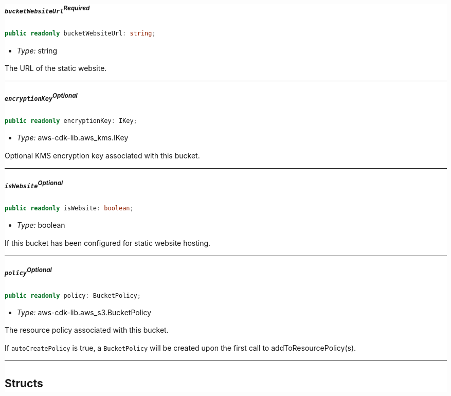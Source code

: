 ##### `bucketWebsiteUrl`<sup>Required</sup> <a name="bucketWebsiteUrl" id="@yicr/aws-secure-bucket.SecureBucket.property.bucketWebsiteUrl"></a>

```typescript
public readonly bucketWebsiteUrl: string;
```

- *Type:* string

The URL of the static website.

---

##### `encryptionKey`<sup>Optional</sup> <a name="encryptionKey" id="@yicr/aws-secure-bucket.SecureBucket.property.encryptionKey"></a>

```typescript
public readonly encryptionKey: IKey;
```

- *Type:* aws-cdk-lib.aws_kms.IKey

Optional KMS encryption key associated with this bucket.

---

##### `isWebsite`<sup>Optional</sup> <a name="isWebsite" id="@yicr/aws-secure-bucket.SecureBucket.property.isWebsite"></a>

```typescript
public readonly isWebsite: boolean;
```

- *Type:* boolean

If this bucket has been configured for static website hosting.

---

##### `policy`<sup>Optional</sup> <a name="policy" id="@yicr/aws-secure-bucket.SecureBucket.property.policy"></a>

```typescript
public readonly policy: BucketPolicy;
```

- *Type:* aws-cdk-lib.aws_s3.BucketPolicy

The resource policy associated with this bucket.

If `autoCreatePolicy` is true, a `BucketPolicy` will be created upon the
first call to addToResourcePolicy(s).

---


## Structs <a name="Structs" id="Structs"></a>
